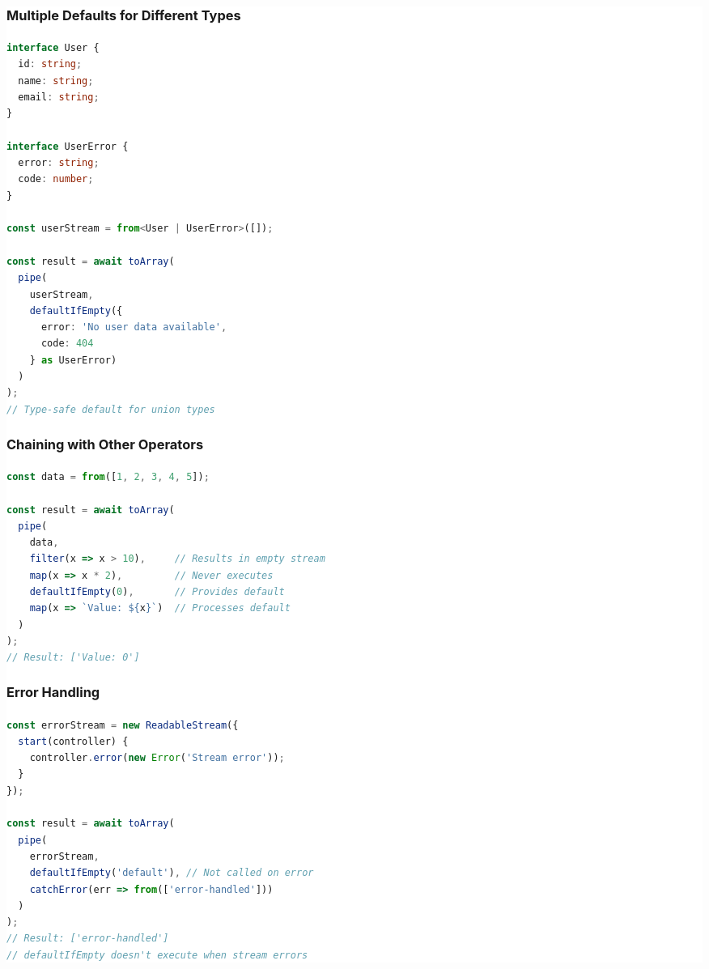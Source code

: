 ### Multiple Defaults for Different Types

```typescript
interface User {
  id: string;
  name: string;
  email: string;
}

interface UserError {
  error: string;
  code: number;
}

const userStream = from<User | UserError>([]);

const result = await toArray(
  pipe(
    userStream,
    defaultIfEmpty({
      error: 'No user data available',
      code: 404
    } as UserError)
  )
);
// Type-safe default for union types
```

### Chaining with Other Operators

```typescript
const data = from([1, 2, 3, 4, 5]);

const result = await toArray(
  pipe(
    data,
    filter(x => x > 10),     // Results in empty stream
    map(x => x * 2),         // Never executes
    defaultIfEmpty(0),       // Provides default
    map(x => `Value: ${x}`)  // Processes default
  )
);
// Result: ['Value: 0']
```

### Error Handling

```typescript
const errorStream = new ReadableStream({
  start(controller) {
    controller.error(new Error('Stream error'));
  }
});

const result = await toArray(
  pipe(
    errorStream,
    defaultIfEmpty('default'), // Not called on error
    catchError(err => from(['error-handled']))
  )
);
// Result: ['error-handled']
// defaultIfEmpty doesn't execute when stream errors
```
